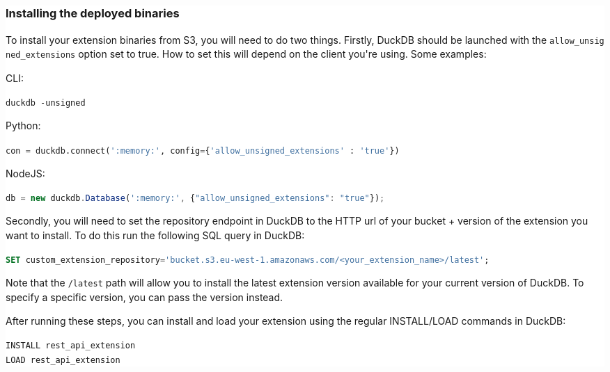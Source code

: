 ### Installing the deployed binaries
To install your extension binaries from S3, you will need to do two things. Firstly, DuckDB should be launched with the
`allow_unsigned_extensions` option set to true. How to set this will depend on the client you're using. Some examples:

CLI:
```shell
duckdb -unsigned
```

Python:
```python
con = duckdb.connect(':memory:', config={'allow_unsigned_extensions' : 'true'})
```

NodeJS:
```js
db = new duckdb.Database(':memory:', {"allow_unsigned_extensions": "true"});
```

Secondly, you will need to set the repository endpoint in DuckDB to the HTTP url of your bucket + version of the extension
you want to install. To do this run the following SQL query in DuckDB:
```sql
SET custom_extension_repository='bucket.s3.eu-west-1.amazonaws.com/<your_extension_name>/latest';
```
Note that the `/latest` path will allow you to install the latest extension version available for your current version of
DuckDB. To specify a specific version, you can pass the version instead.

After running these steps, you can install and load your extension using the regular INSTALL/LOAD commands in DuckDB:
```sql
INSTALL rest_api_extension
LOAD rest_api_extension
```
